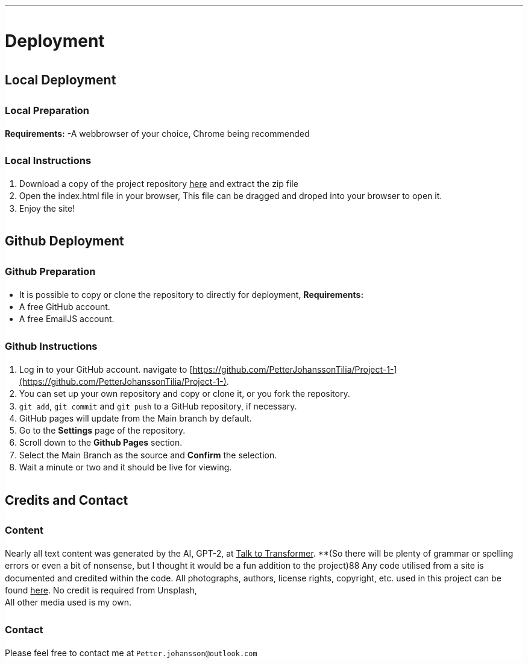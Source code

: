----

# Deployment
## Local Deployment
### Local Preparation
**Requirements:**
-A webbrowser of your choice, Chrome being recommended

### Local Instructions
1. Download a copy of the project repository [here](https://github.com/PetterJohanssonTilia/Project-1-/archive/refs/heads/main.zip) and extract the zip file
2. Open the index.html file in your browser, This file can be dragged and droped into your browser to open it.
3. Enjoy the site!

## Github Deployment
### Github Preparation
- It is possible to copy or clone the repository to directly for deployment,
**Requirements:**
- A free GitHub account.
- A free EmailJS account.

### Github Instructions
1. Log in to your GitHub account.
navigate to [https://github.com/PetterJohanssonTilia/Project-1-](https://github.com/PetterJohanssonTilia/Project-1-).
1. You can set up your own repository and copy or clone it, or you fork the repository.
2. `git add`, `git commit` and `git push` to a GitHub repository, if necessary.
3. GitHub pages will update from the Main branch by default.
4. Go to the **Settings** page of the repository.
5. Scroll down to the **Github Pages** section.
7. Select the Main Branch as the source and **Confirm** the selection.
8. Wait a minute or two and it should be live for viewing.

## Credits and Contact
### Content
Nearly all text content was generated by the AI, GPT-2, at [Talk to Transformer](https://talktotransformer.com/).
**(So there will be plenty of grammar or spelling errors or even a bit of nonsense, but I thought it would be a fun addition to the project)88 
Any code utilised from a site is documented and credited within the code.
All photographs, authors, license rights, copyright, etc. used in this project can be found [here](https://unsplash.com/collections/8825126/used-in-horizon-photo). No credit is required from Unsplash,  
All other media used is my own.

### Contact
Please feel free to contact me at `Petter.johansson@outlook.com`